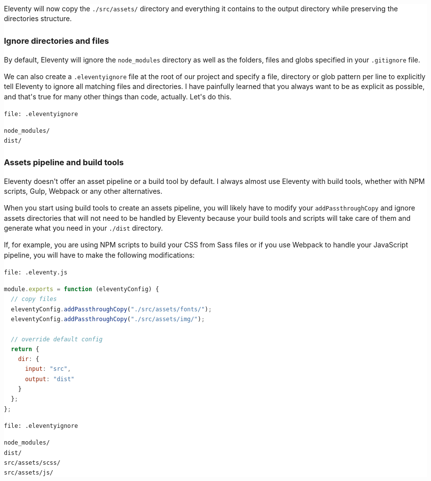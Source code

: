 Eleventy will now copy the `./src/assets/` directory and everything it contains to the output directory while preserving the directories structure.

### Ignore directories and files

By default, Eleventy will ignore the `node_modules` directory as well as the folders, files and globs specified in your `.gitignore` file.

We can also create a `.eleventyignore` file at the root of our project and specify a file, directory or glob pattern per line to explicitly tell Eleventy to ignore all matching files and directories. I have painfully learned that you always want to be as explicit as possible, and that's true for many other things than code, actually. Let's do this.

`file: .eleventyignore`

```txt
node_modules/
dist/
```

### Assets pipeline and build tools

Eleventy doesn't offer an asset pipeline or a build tool by default. I always almost use Eleventy with build tools, whether with NPM scripts, Gulp, Webpack or any other alternatives.

When you start using build tools to create an assets pipeline, you will likely have to modify your `addPassthroughCopy` and ignore assets directories that will not need to be handled by Eleventy because your build tools and scripts will take care of them and generate what you need in your `./dist` directory.

If, for example, you are using NPM scripts to build your CSS from Sass files or if you use Webpack to handle your JavaScript pipeline, you will have to make the following modifications:

`file: .eleventy.js`

```js
module.exports = function (eleventyConfig) {
  // copy files
  eleventyConfig.addPassthroughCopy("./src/assets/fonts/");
  eleventyConfig.addPassthroughCopy("./src/assets/img/");

  // override default config
  return {
    dir: {
      input: "src",
      output: "dist"
    }
  };
};
```

`file: .eleventyignore`

```txt
node_modules/
dist/
src/assets/scss/
src/assets/js/
```
